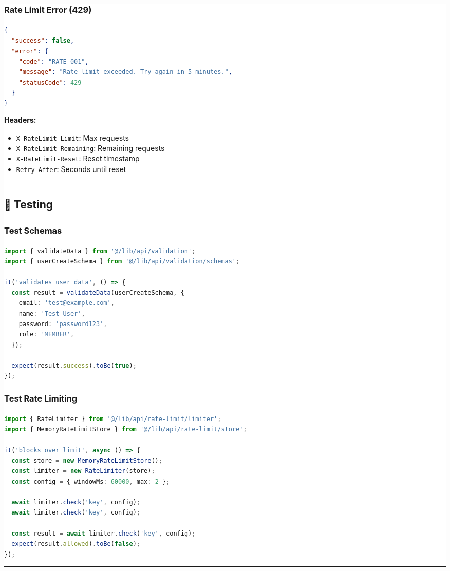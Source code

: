 ### Rate Limit Error (429)

```json
{
  "success": false,
  "error": {
    "code": "RATE_001",
    "message": "Rate limit exceeded. Try again in 5 minutes.",
    "statusCode": 429
  }
}
```

**Headers:**
- `X-RateLimit-Limit`: Max requests
- `X-RateLimit-Remaining`: Remaining requests
- `X-RateLimit-Reset`: Reset timestamp
- `Retry-After`: Seconds until reset

---

## 🧪 Testing

### Test Schemas

```typescript
import { validateData } from '@/lib/api/validation';
import { userCreateSchema } from '@/lib/api/validation/schemas';

it('validates user data', () => {
  const result = validateData(userCreateSchema, {
    email: 'test@example.com',
    name: 'Test User',
    password: 'password123',
    role: 'MEMBER',
  });
  
  expect(result.success).toBe(true);
});
```

### Test Rate Limiting

```typescript
import { RateLimiter } from '@/lib/api/rate-limit/limiter';
import { MemoryRateLimitStore } from '@/lib/api/rate-limit/store';

it('blocks over limit', async () => {
  const store = new MemoryRateLimitStore();
  const limiter = new RateLimiter(store);
  const config = { windowMs: 60000, max: 2 };
  
  await limiter.check('key', config);
  await limiter.check('key', config);
  
  const result = await limiter.check('key', config);
  expect(result.allowed).toBe(false);
});
```

---